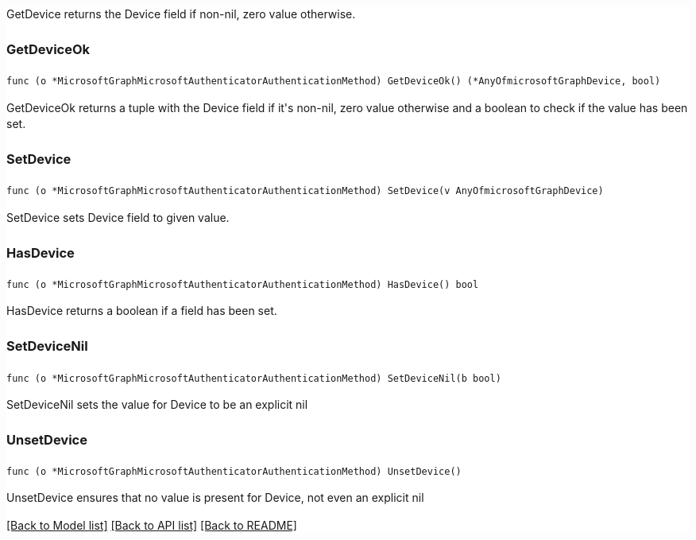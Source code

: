 GetDevice returns the Device field if non-nil, zero value otherwise.

### GetDeviceOk

`func (o *MicrosoftGraphMicrosoftAuthenticatorAuthenticationMethod) GetDeviceOk() (*AnyOfmicrosoftGraphDevice, bool)`

GetDeviceOk returns a tuple with the Device field if it's non-nil, zero value otherwise
and a boolean to check if the value has been set.

### SetDevice

`func (o *MicrosoftGraphMicrosoftAuthenticatorAuthenticationMethod) SetDevice(v AnyOfmicrosoftGraphDevice)`

SetDevice sets Device field to given value.

### HasDevice

`func (o *MicrosoftGraphMicrosoftAuthenticatorAuthenticationMethod) HasDevice() bool`

HasDevice returns a boolean if a field has been set.

### SetDeviceNil

`func (o *MicrosoftGraphMicrosoftAuthenticatorAuthenticationMethod) SetDeviceNil(b bool)`

 SetDeviceNil sets the value for Device to be an explicit nil

### UnsetDevice
`func (o *MicrosoftGraphMicrosoftAuthenticatorAuthenticationMethod) UnsetDevice()`

UnsetDevice ensures that no value is present for Device, not even an explicit nil

[[Back to Model list]](../README.md#documentation-for-models) [[Back to API list]](../README.md#documentation-for-api-endpoints) [[Back to README]](../README.md)


